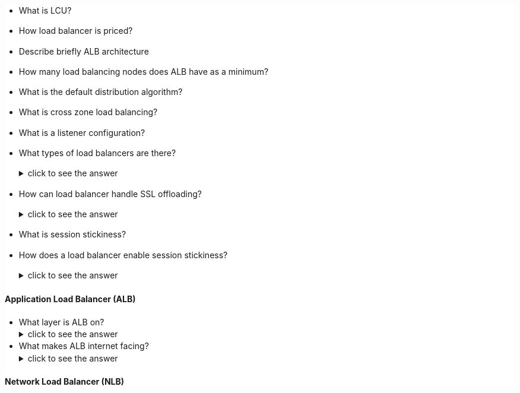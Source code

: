 - What is LCU?
- How load balancer is priced?
- Describe briefly ALB architecture
- How many load balancing nodes does ALB have as a minimum?
- What is the default distribution algorithm?
- What is cross zone load balancing?
- What is a listener configuration?
- What types of load balancers are there?
    <details>
    <summary>click to see the answer</summary>
    <ul>
    <li>A(pplication)LB</li>
    <li>N(etwork)LB</li>
    <li>C(lassic)LB</li>
    </ul>
  </details>
- How can load balancer handle SSL offloading?
    <details>
    <summary>click to see the answer</summary>

    <ul>
    <li><strong>Bridging</strong> - connection terminated on the ELB. Second connection is created to target services (http). EC2 instances also need copy of the same certificate</li>
    <li><strong>Pass-through</strong> - connection encryption is maintained by the client. Listener is configured for TCP.</li>
    <li><strong>Offload</strong> - backend connections use http </li>
    </ul>

  </details>

- What is session stickiness?
- How does a load balancer enable session stickiness?
    <details>
    <summary>click to see the answer</summary>

  Cookie 1s to 7 days. It is generally better to use stateless servers and host the state somewhere else, either in a database of on the client side in the case of SPA.

  </details>

#### Application Load Balancer (ALB)

- What layer is ALB on?
    <details>
    <summary>click to see the answer</summary>
    7
  </details>
- What makes ALB internet facing?
    <details>
    <summary>click to see the answer</summary>
    Presence of public IP
  </details>

#### Network Load Balancer (NLB)
